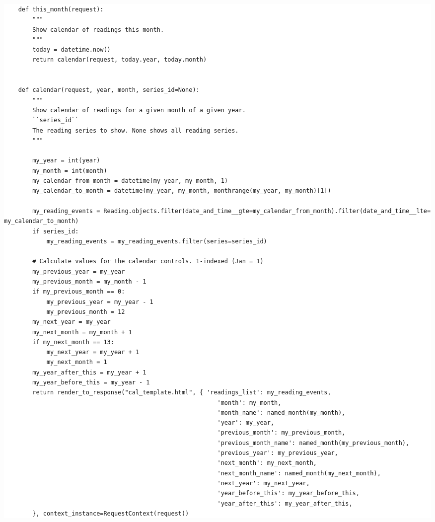     	def this_month(request):
    		"""
    		Show calendar of readings this month.
    		"""
    		today = datetime.now()
    		return calendar(request, today.year, today.month)
    		
    		
    	def calendar(request, year, month, series_id=None):
    		"""
    		Show calendar of readings for a given month of a given year.
    		``series_id``
    		The reading series to show. None shows all reading series.
    		"""
    		
    		my_year = int(year)
    		my_month = int(month)
    		my_calendar_from_month = datetime(my_year, my_month, 1)
    		my_calendar_to_month = datetime(my_year, my_month, monthrange(my_year, my_month)[1])
    
    		my_reading_events = Reading.objects.filter(date_and_time__gte=my_calendar_from_month).filter(date_and_time__lte=my_calendar_to_month)
    		if series_id:
    			my_reading_events = my_reading_events.filter(series=series_id)
    
    		# Calculate values for the calendar controls. 1-indexed (Jan = 1)
    		my_previous_year = my_year
    		my_previous_month = my_month - 1
    		if my_previous_month == 0:
    			my_previous_year = my_year - 1
    			my_previous_month = 12
    		my_next_year = my_year
    		my_next_month = my_month + 1
    		if my_next_month == 13:
    			my_next_year = my_year + 1
    			my_next_month = 1
    		my_year_after_this = my_year + 1
    		my_year_before_this = my_year - 1
    		return render_to_response("cal_template.html", { 'readings_list': my_reading_events,
    															'month': my_month,
    															'month_name': named_month(my_month),
    															'year': my_year,
    															'previous_month': my_previous_month,
    															'previous_month_name': named_month(my_previous_month),
    															'previous_year': my_previous_year,
    															'next_month': my_next_month,
    															'next_month_name': named_month(my_next_month),
    															'next_year': my_next_year,
    															'year_before_this': my_year_before_this,
    															'year_after_this': my_year_after_this,
    		}, context_instance=RequestContext(request))
